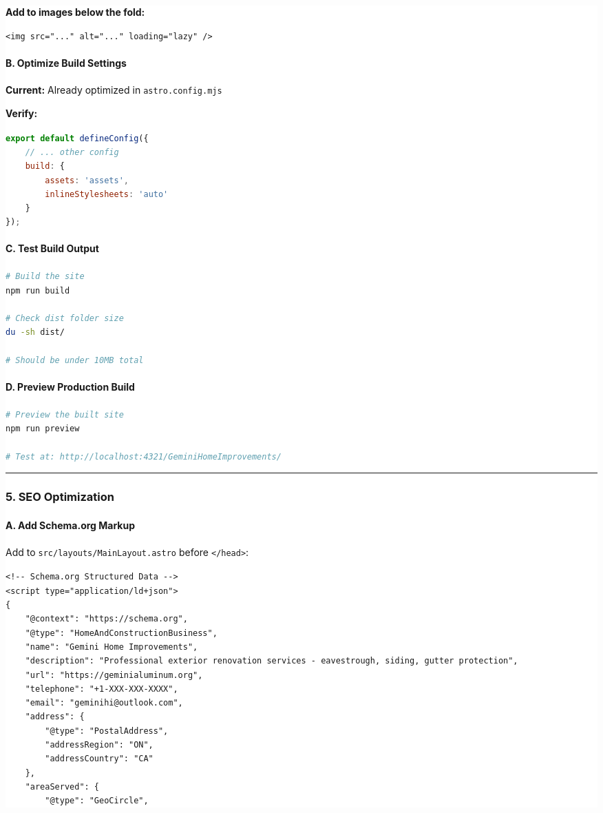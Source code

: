 **Add to images below the fold:**
```astro
<img src="..." alt="..." loading="lazy" />
```

#### B. Optimize Build Settings

**Current:** Already optimized in `astro.config.mjs`

**Verify:**
```javascript
export default defineConfig({
	// ... other config
	build: {
		assets: 'assets',
		inlineStylesheets: 'auto'
	}
});
```

#### C. Test Build Output

```bash
# Build the site
npm run build

# Check dist folder size
du -sh dist/

# Should be under 10MB total
```

#### D. Preview Production Build

```bash
# Preview the built site
npm run preview

# Test at: http://localhost:4321/GeminiHomeImprovements/
```

---

### 5. SEO Optimization

#### A. Add Schema.org Markup

Add to `src/layouts/MainLayout.astro` before `</head>`:

```astro
<!-- Schema.org Structured Data -->
<script type="application/ld+json">
{
	"@context": "https://schema.org",
	"@type": "HomeAndConstructionBusiness",
	"name": "Gemini Home Improvements",
	"description": "Professional exterior renovation services - eavestrough, siding, gutter protection",
	"url": "https://geminialuminum.org",
	"telephone": "+1-XXX-XXX-XXXX",
	"email": "geminihi@outlook.com",
	"address": {
		"@type": "PostalAddress",
		"addressRegion": "ON",
		"addressCountry": "CA"
	},
	"areaServed": {
		"@type": "GeoCircle",
```